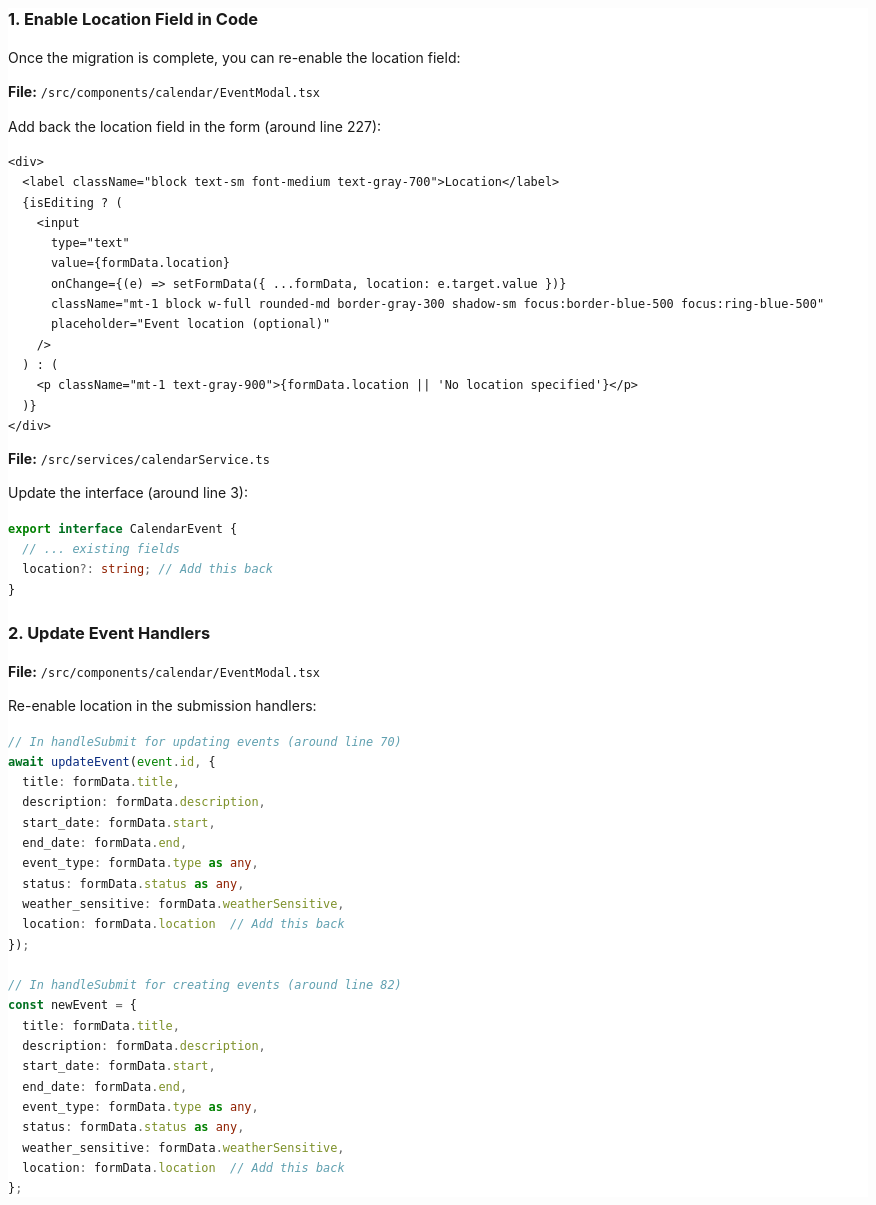 ### 1. **Enable Location Field in Code**

Once the migration is complete, you can re-enable the location field:

**File:** `/src/components/calendar/EventModal.tsx`

Add back the location field in the form (around line 227):
```tsx
<div>
  <label className="block text-sm font-medium text-gray-700">Location</label>
  {isEditing ? (
    <input
      type="text"
      value={formData.location}
      onChange={(e) => setFormData({ ...formData, location: e.target.value })}
      className="mt-1 block w-full rounded-md border-gray-300 shadow-sm focus:border-blue-500 focus:ring-blue-500"
      placeholder="Event location (optional)"
    />
  ) : (
    <p className="mt-1 text-gray-900">{formData.location || 'No location specified'}</p>
  )}
</div>
```

**File:** `/src/services/calendarService.ts`

Update the interface (around line 3):
```typescript
export interface CalendarEvent {
  // ... existing fields
  location?: string; // Add this back
}
```

### 2. **Update Event Handlers**

**File:** `/src/components/calendar/EventModal.tsx`

Re-enable location in the submission handlers:
```typescript
// In handleSubmit for updating events (around line 70)
await updateEvent(event.id, {
  title: formData.title,
  description: formData.description,
  start_date: formData.start,
  end_date: formData.end,
  event_type: formData.type as any,
  status: formData.status as any,
  weather_sensitive: formData.weatherSensitive,
  location: formData.location  // Add this back
});

// In handleSubmit for creating events (around line 82)
const newEvent = {
  title: formData.title,
  description: formData.description,
  start_date: formData.start,
  end_date: formData.end,
  event_type: formData.type as any,
  status: formData.status as any,
  weather_sensitive: formData.weatherSensitive,
  location: formData.location  // Add this back
};
```
